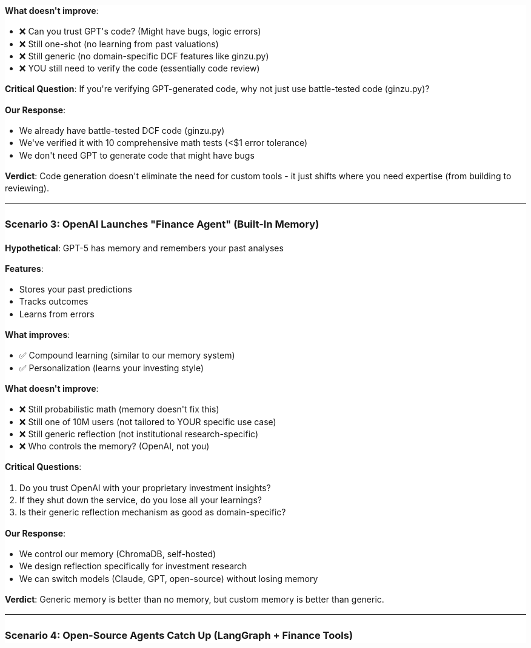 **What doesn't improve**:
- ❌ Can you trust GPT's code? (Might have bugs, logic errors)
- ❌ Still one-shot (no learning from past valuations)
- ❌ Still generic (no domain-specific DCF features like ginzu.py)
- ❌ YOU still need to verify the code (essentially code review)

**Critical Question**: If you're verifying GPT-generated code, why not just use battle-tested code (ginzu.py)?

**Our Response**:
- We already have battle-tested DCF code (ginzu.py)
- We've verified it with 10 comprehensive math tests (<$1 error tolerance)
- We don't need GPT to generate code that might have bugs

**Verdict**: Code generation doesn't eliminate the need for custom tools - it just shifts where you need expertise (from building to reviewing).

---

### Scenario 3: OpenAI Launches "Finance Agent" (Built-In Memory)

**Hypothetical**: GPT-5 has memory and remembers your past analyses

**Features**:
- Stores your past predictions
- Tracks outcomes
- Learns from errors

**What improves**:
- ✅ Compound learning (similar to our memory system)
- ✅ Personalization (learns your investing style)

**What doesn't improve**:
- ❌ Still probabilistic math (memory doesn't fix this)
- ❌ Still one of 10M users (not tailored to YOUR specific use case)
- ❌ Still generic reflection (not institutional research-specific)
- ❌ Who controls the memory? (OpenAI, not you)

**Critical Questions**:
1. Do you trust OpenAI with your proprietary investment insights?
2. If they shut down the service, do you lose all your learnings?
3. Is their generic reflection mechanism as good as domain-specific?

**Our Response**:
- We control our memory (ChromaDB, self-hosted)
- We design reflection specifically for investment research
- We can switch models (Claude, GPT, open-source) without losing memory

**Verdict**: Generic memory is better than no memory, but custom memory is better than generic.

---

### Scenario 4: Open-Source Agents Catch Up (LangGraph + Finance Tools)
